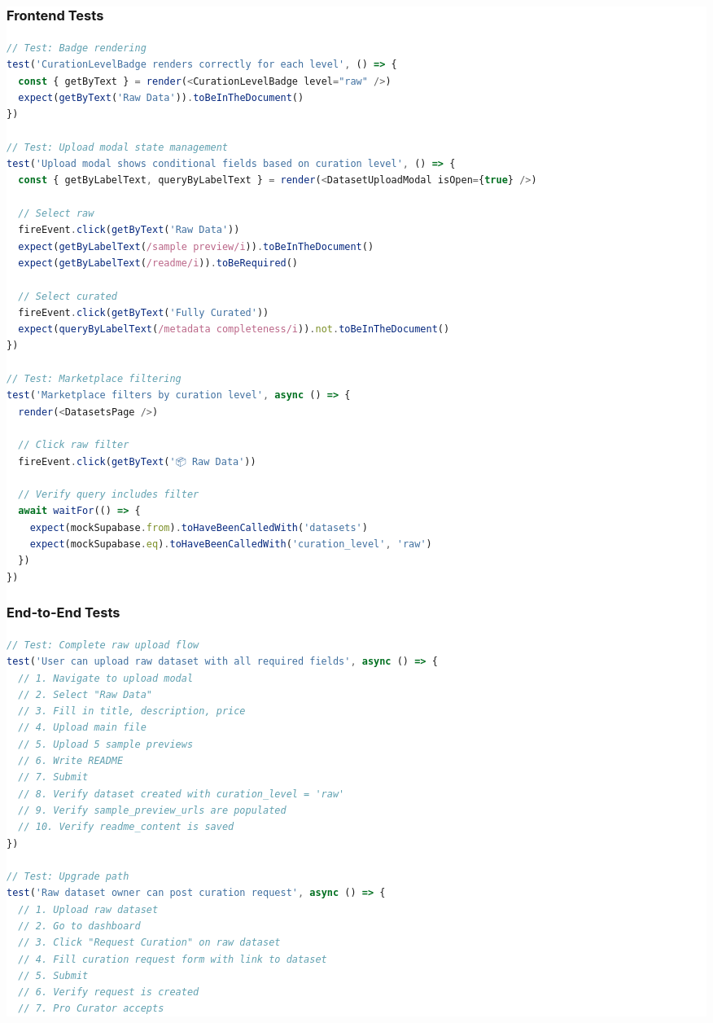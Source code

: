 ### Frontend Tests

```javascript
// Test: Badge rendering
test('CurationLevelBadge renders correctly for each level', () => {
  const { getByText } = render(<CurationLevelBadge level="raw" />)
  expect(getByText('Raw Data')).toBeInTheDocument()
})

// Test: Upload modal state management
test('Upload modal shows conditional fields based on curation level', () => {
  const { getByLabelText, queryByLabelText } = render(<DatasetUploadModal isOpen={true} />)
  
  // Select raw
  fireEvent.click(getByText('Raw Data'))
  expect(getByLabelText(/sample preview/i)).toBeInTheDocument()
  expect(getByLabelText(/readme/i)).toBeRequired()
  
  // Select curated
  fireEvent.click(getByText('Fully Curated'))
  expect(queryByLabelText(/metadata completeness/i)).not.toBeInTheDocument()
})

// Test: Marketplace filtering
test('Marketplace filters by curation level', async () => {
  render(<DatasetsPage />)
  
  // Click raw filter
  fireEvent.click(getByText('📦 Raw Data'))
  
  // Verify query includes filter
  await waitFor(() => {
    expect(mockSupabase.from).toHaveBeenCalledWith('datasets')
    expect(mockSupabase.eq).toHaveBeenCalledWith('curation_level', 'raw')
  })
})
```

### End-to-End Tests

```javascript
// Test: Complete raw upload flow
test('User can upload raw dataset with all required fields', async () => {
  // 1. Navigate to upload modal
  // 2. Select "Raw Data"
  // 3. Fill in title, description, price
  // 4. Upload main file
  // 5. Upload 5 sample previews
  // 6. Write README
  // 7. Submit
  // 8. Verify dataset created with curation_level = 'raw'
  // 9. Verify sample_preview_urls are populated
  // 10. Verify readme_content is saved
})

// Test: Upgrade path
test('Raw dataset owner can post curation request', async () => {
  // 1. Upload raw dataset
  // 2. Go to dashboard
  // 3. Click "Request Curation" on raw dataset
  // 4. Fill curation request form with link to dataset
  // 5. Submit
  // 6. Verify request is created
  // 7. Pro Curator accepts
```